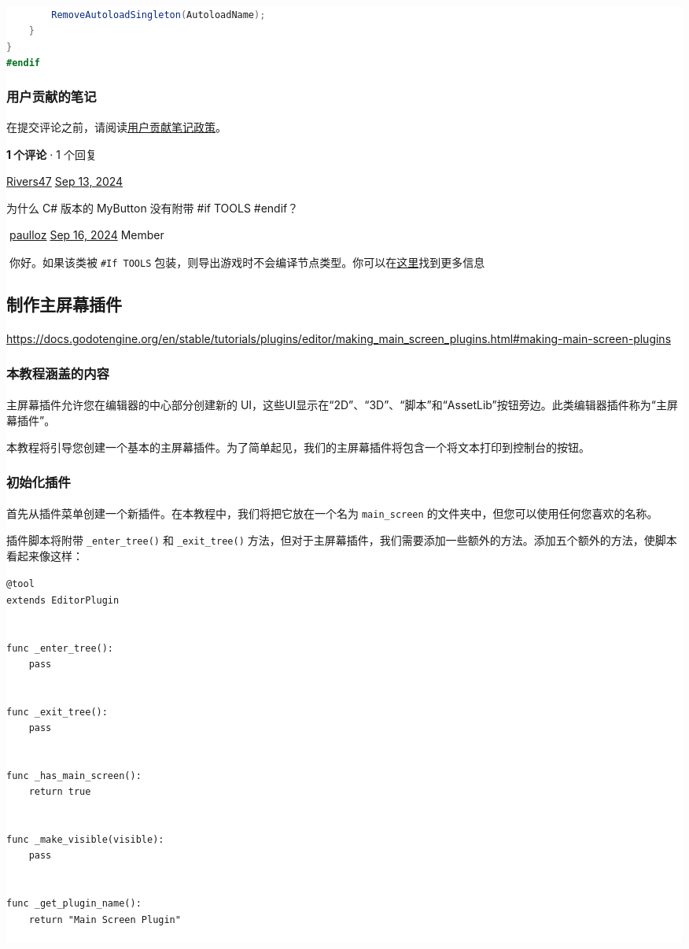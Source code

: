 ```c#
        RemoveAutoloadSingleton(AutoloadName);
    }
}
#endif
```

### 用户贡献的笔记

在提交评论之前，请阅读[用户贡献笔记政策](https://github.com/godotengine/godot-docs-user-notes/discussions/1)。

**1 个评论** · 1 个回复



[Rivers47](https://github.com/Rivers47) [Sep 13, 2024](https://github.com/godotengine/godot-docs-user-notes/discussions/137#discussioncomment-10629857)

为什么 C# 版本的 MyButton 没有附带 #if TOOLS #endif？

​	[paulloz](https://github.com/paulloz) [Sep 16, 2024](https://github.com/godotengine/godot-docs-user-notes/discussions/137#discussioncomment-10654243) Member

​	你好。如果该类被 `#If TOOLS` 包装，则导出游戏时不会编译节点类型。你可以在[这里](https://docs.godotengine.org/en/stable/tutorials/scripting/c_sharp/c_sharp_features.html#full-list-of-defines)找到更多信息



## 制作主屏幕插件

https://docs.godotengine.org/en/stable/tutorials/plugins/editor/making_main_screen_plugins.html#making-main-screen-plugins

### 本教程涵盖的内容

主屏幕插件允许您在编辑器的中心部分创建新的 UI，这些UI显示在“2D”、“3D”、“脚本”和“AssetLib”按钮旁边。此类编辑器插件称为“主屏幕插件”。

本教程将引导您创建一个基本的主屏幕插件。为了简单起见，我们的主屏幕插件将包含一个将文本打印到控制台的按钮。

### 初始化插件

首先从插件菜单创建一个新插件。在本教程中，我们将把它放在一个名为 `main_screen` 的文件夹中，但您可以使用任何您喜欢的名称。

插件脚本将附带 `_enter_tree()` 和 `_exit_tree()` 方法，但对于主屏幕插件，我们需要添加一些额外的方法。添加五个额外的方法，使脚本看起来像这样：

```gdscript
@tool
extends EditorPlugin


func _enter_tree():
	pass


func _exit_tree():
	pass


func _has_main_screen():
	return true


func _make_visible(visible):
	pass


func _get_plugin_name():
	return "Main Screen Plugin"


```